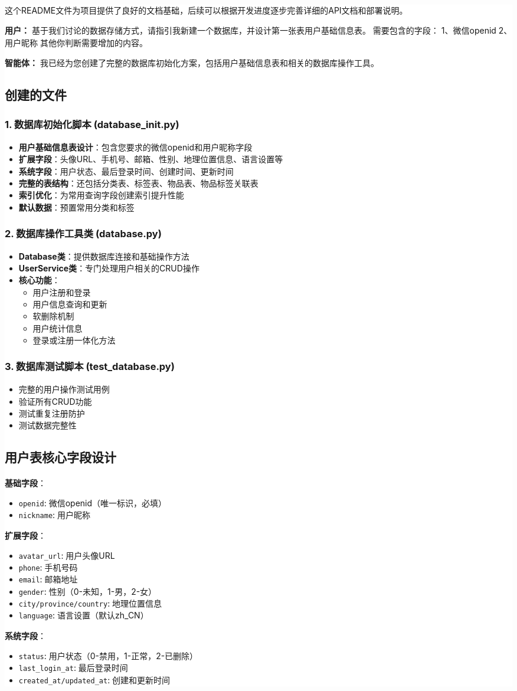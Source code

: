 这个README文件为项目提供了良好的文档基础，后续可以根据开发进度逐步完善详细的API文档和部署说明。

**用户：** 基于我们讨论的数据存储方式，请指引我新建一个数据库，并设计第一张表用户基础信息表。
需要包含的字段：
1、微信openid
2、用户昵称
其他你判断需要增加的内容。

**智能体：** 我已经为您创建了完整的数据库初始化方案，包括用户基础信息表和相关的数据库操作工具。

## 创建的文件

### 1. 数据库初始化脚本 (database_init.py)
- **用户基础信息表设计**：包含您要求的微信openid和用户昵称字段
- **扩展字段**：头像URL、手机号、邮箱、性别、地理位置信息、语言设置等
- **系统字段**：用户状态、最后登录时间、创建时间、更新时间
- **完整的表结构**：还包括分类表、标签表、物品表、物品标签关联表
- **索引优化**：为常用查询字段创建索引提升性能
- **默认数据**：预置常用分类和标签

### 2. 数据库操作工具类 (database.py)
- **Database类**：提供数据库连接和基础操作方法
- **UserService类**：专门处理用户相关的CRUD操作
- **核心功能**：
  - 用户注册和登录
  - 用户信息查询和更新
  - 软删除机制
  - 用户统计信息
  - 登录或注册一体化方法

### 3. 数据库测试脚本 (test_database.py)
- 完整的用户操作测试用例
- 验证所有CRUD功能
- 测试重复注册防护
- 测试数据完整性

## 用户表核心字段设计

**基础字段**：
- `openid`: 微信openid（唯一标识，必填）
- `nickname`: 用户昵称

**扩展字段**：
- `avatar_url`: 用户头像URL
- `phone`: 手机号码
- `email`: 邮箱地址
- `gender`: 性别（0-未知，1-男，2-女）
- `city/province/country`: 地理位置信息
- `language`: 语言设置（默认zh_CN）

**系统字段**：
- `status`: 用户状态（0-禁用，1-正常，2-已删除）
- `last_login_at`: 最后登录时间
- `created_at/updated_at`: 创建和更新时间
